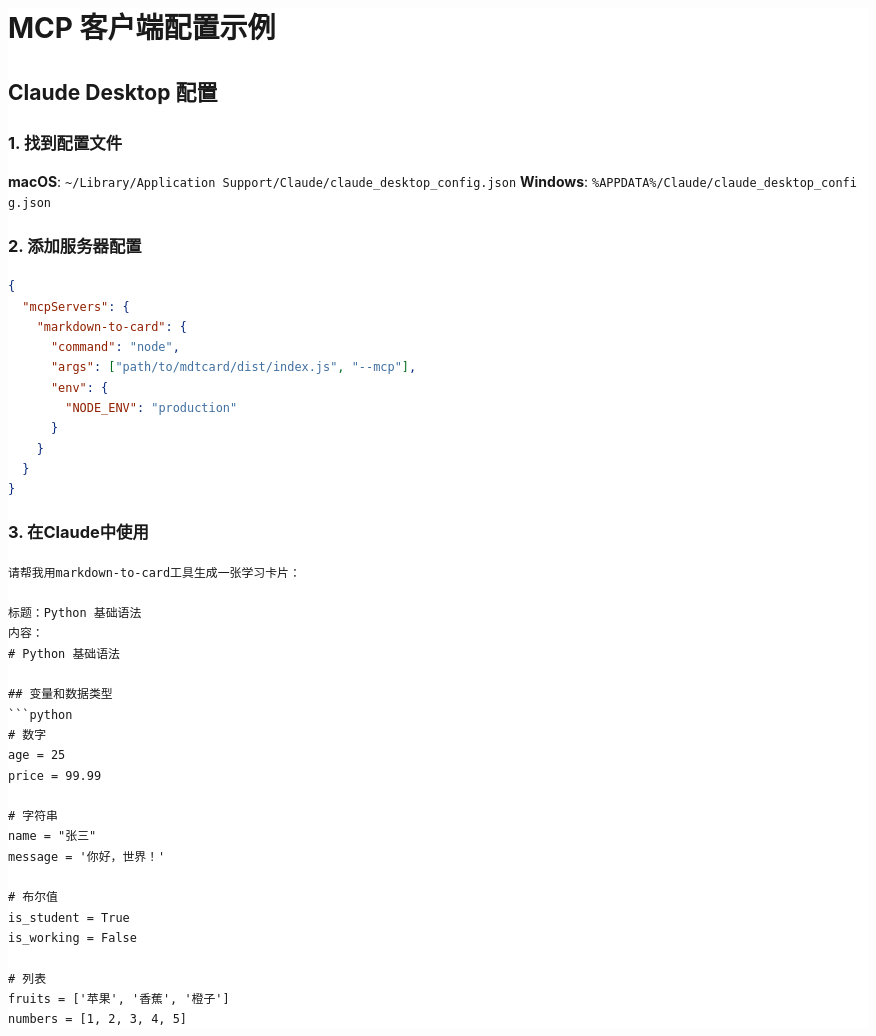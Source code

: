 # MCP 客户端配置示例

## Claude Desktop 配置

### 1. 找到配置文件

**macOS**: `~/Library/Application Support/Claude/claude_desktop_config.json`
**Windows**: `%APPDATA%/Claude/claude_desktop_config.json`

### 2. 添加服务器配置

```json
{
  "mcpServers": {
    "markdown-to-card": {
      "command": "node",
      "args": ["path/to/mdtcard/dist/index.js", "--mcp"],
      "env": {
        "NODE_ENV": "production"
      }
    }
  }
}
```

### 3. 在Claude中使用

```
请帮我用markdown-to-card工具生成一张学习卡片：

标题：Python 基础语法
内容：
# Python 基础语法

## 变量和数据类型
```python
# 数字
age = 25
price = 99.99

# 字符串
name = "张三"
message = '你好，世界！'

# 布尔值
is_student = True
is_working = False

# 列表
fruits = ['苹果', '香蕉', '橙子']
numbers = [1, 2, 3, 4, 5]
```
